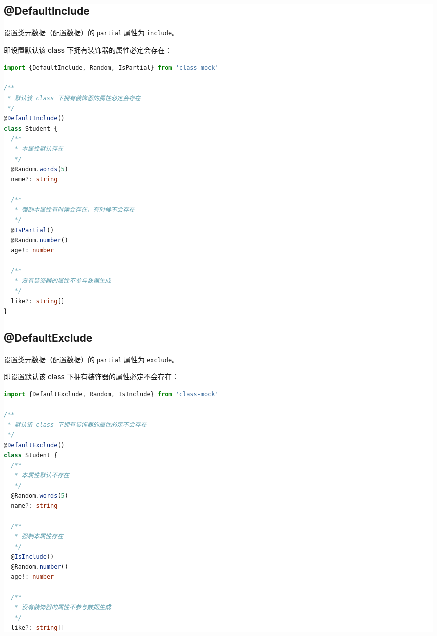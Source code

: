 ## @DefaultInclude

设置类元数据（配置数据）的 `partial` 属性为 `include`。

即设置默认该 class 下拥有装饰器的属性必定会存在：

```ts
import {DefaultInclude, Random, IsPartial} from 'class-mock'

/**
 * 默认该 class 下拥有装饰器的属性必定会存在
 */
@DefaultInclude()
class Student {
  /**
   * 本属性默认存在
   */
  @Random.words(5)
  name?: string

  /**
   * 强制本属性有时候会存在，有时候不会存在
   */
  @IsPartial()
  @Random.number()
  age!: number

  /**
   * 没有装饰器的属性不参与数据生成
   */
  like?: string[]
}
```

## @DefaultExclude

设置类元数据（配置数据）的 `partial` 属性为 `exclude`。

即设置默认该 class 下拥有装饰器的属性必定不会存在：

```ts
import {DefaultExclude, Random, IsInclude} from 'class-mock'

/**
 * 默认该 class 下拥有装饰器的属性必定不会存在
 */
@DefaultExclude()
class Student {
  /**
   * 本属性默认不存在
   */
  @Random.words(5)
  name?: string

  /**
   * 强制本属性存在
   */
  @IsInclude()
  @Random.number()
  age!: number

  /**
   * 没有装饰器的属性不参与数据生成
   */
  like?: string[]
```